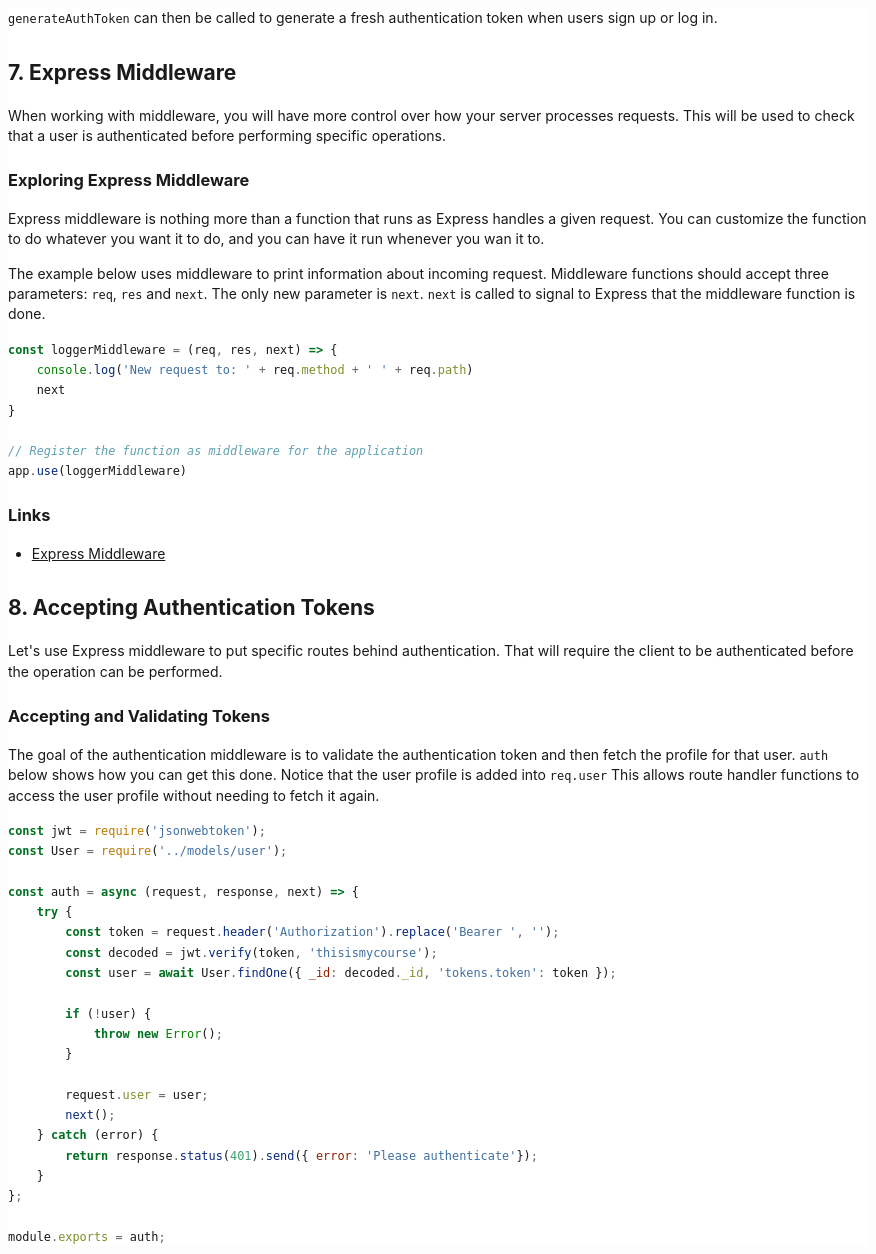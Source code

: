 `generateAuthToken` can then be called to generate a fresh authentication token when users sign up or log in.

## 7. Express Middleware

When working with middleware, you will have more control over how your server processes requests. This will be used to check that a user is authenticated before performing specific operations.

### Exploring Express Middleware

Express middleware is nothing more than a function that runs as Express handles a given request. You can customize the function to do whatever you want it to do, and you can have it run whenever you wan it to.

The example below uses middleware to print information about incoming request. Middleware functions should accept three parameters: `req`, `res` and `next`. The only new parameter is `next`. `next` is called to signal to Express that the middleware function is done.

```js
const loggerMiddleware = (req, res, next) => {
    console.log('New request to: ' + req.method + ' ' + req.path)
    next
}

// Register the function as middleware for the application
app.use(loggerMiddleware)
```

### Links

+ [Express Middleware](http://expressjs.com/th/guide/using-middleware.html)

## 8. Accepting Authentication Tokens

Let's use Express middleware to put specific routes behind authentication. That will require the client to be authenticated before the operation can be performed.

### Accepting and Validating Tokens

The goal of the authentication middleware is to validate the authentication token and then fetch the profile for that user. `auth` below shows how you can get this done. Notice that the user profile is added into `req.user` This allows route handler functions to access the user profile without needing to fetch it again.

```js
const jwt = require('jsonwebtoken');
const User = require('../models/user');

const auth = async (request, response, next) => {
    try {
        const token = request.header('Authorization').replace('Bearer ', '');
        const decoded = jwt.verify(token, 'thisismycourse');
        const user = await User.findOne({ _id: decoded._id, 'tokens.token': token });

        if (!user) {
            throw new Error();
        }

        request.user = user;
        next();
    } catch (error) {
        return response.status(401).send({ error: 'Please authenticate'});
    }
};

module.exports = auth;
```